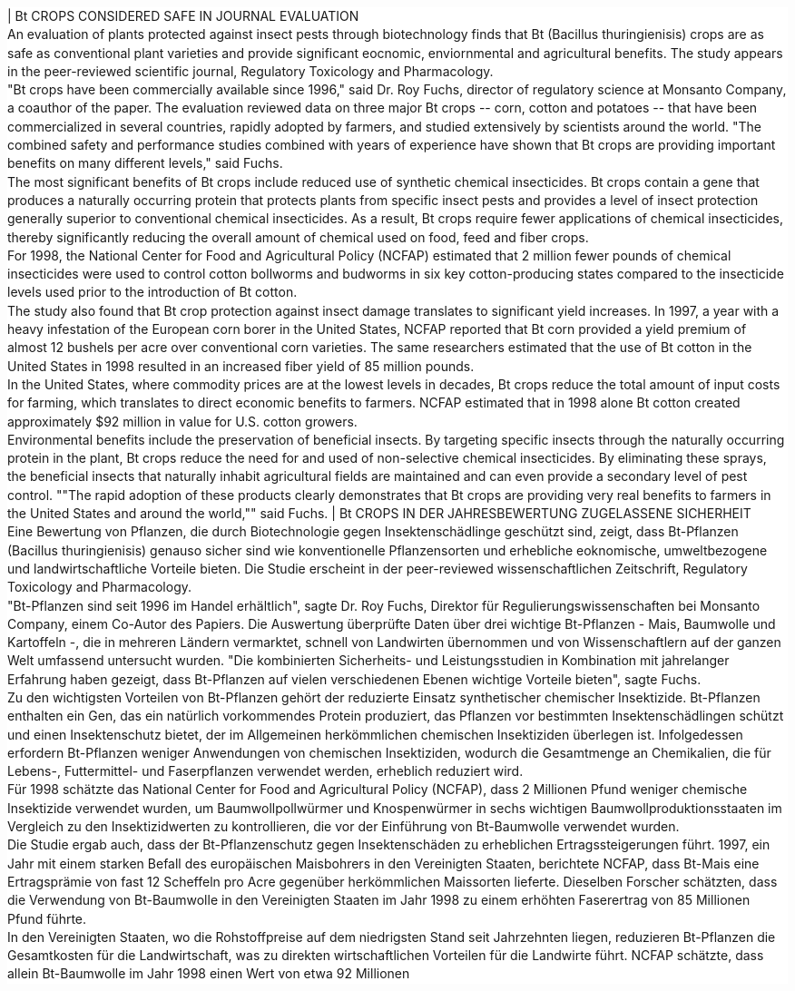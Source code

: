 | Bt CROPS CONSIDERED SAFE IN JOURNAL EVALUATION<br/>An evaluation of plants protected against insect pests through biotechnology finds that Bt (Bacillus thuringienisis) crops are as safe as conventional plant varieties and provide significant eocnomic, enviornmental and agricultural benefits. The study appears in the peer-reviewed scientific journal, Regulatory Toxicology and Pharmacology.<br/>"Bt crops have been commercially available since 1996," said Dr. Roy Fuchs, director of regulatory science at Monsanto Company, a coauthor of the paper. The evaluation reviewed data on three major Bt crops -- corn, cotton and potatoes -- that have been commercialized in several countries, rapidly adopted by farmers, and studied extensively by scientists around the world. "The combined safety and performance studies combined with years of experience have shown that Bt crops are providing important benefits on many different levels," said Fuchs.<br/>The most significant benefits of Bt crops include reduced use of synthetic chemical insecticides. Bt crops contain a gene that produces a naturally occurring protein that protects plants from specific insect pests and provides a level of insect protection generally superior to conventional chemical insecticides. As a result, Bt crops require fewer applications of chemical insecticides, thereby significantly reducing the overall amount of chemical used on food, feed and fiber crops.<br/>For 1998, the National Center for Food and Agricultural Policy (NCFAP) estimated that 2 million fewer pounds of chemical insecticides were used to control cotton bollworms and budworms in six key cotton-producing states compared to the insecticide levels used prior to the introduction of Bt cotton.<br/>The study also found that Bt crop protection against insect damage translates to significant yield increases. In 1997, a year with a heavy infestation of the European corn borer in the United States, NCFAP reported that Bt corn provided a yield premium of almost 12 bushels per acre over conventional corn varieties. The same researchers estimated that the use of Bt cotton in the United States in 1998 resulted in an increased fiber yield of 85 million pounds.<br/>In the United States, where commodity prices are at the lowest levels in decades, Bt crops reduce the total amount of input costs for farming, which translates to direct economic benefits to farmers. NCFAP estimated that in 1998 alone Bt cotton created approximately $92 million in value for U.S. cotton growers.<br/>Environmental benefits include the preservation of beneficial insects. By targeting specific insects through the naturally occurring protein in the plant, Bt crops reduce the need for and used of non-selective chemical insecticides. By eliminating these sprays, the beneficial insects that naturally inhabit agricultural fields are maintained and can even provide a secondary level of pest control. ""The rapid adoption of these products clearly demonstrates that Bt crops are providing very real benefits to farmers in the United States and around the world,"" said Fuchs. | Bt CROPS IN DER JAHRESBEWERTUNG ZUGELASSENE SICHERHEIT<br/>Eine Bewertung von Pflanzen, die durch Biotechnologie gegen Insektenschädlinge geschützt sind, zeigt, dass Bt-Pflanzen (Bacillus thuringienisis) genauso sicher sind wie konventionelle Pflanzensorten und erhebliche eoknomische, umweltbezogene und landwirtschaftliche Vorteile bieten. Die Studie erscheint in der peer-reviewed wissenschaftlichen Zeitschrift, Regulatory Toxicology and Pharmacology.<br/>"Bt-Pflanzen sind seit 1996 im Handel erhältlich", sagte Dr. Roy Fuchs, Direktor für Regulierungswissenschaften bei Monsanto Company, einem Co-Autor des Papiers. Die Auswertung überprüfte Daten über drei wichtige Bt-Pflanzen - Mais, Baumwolle und Kartoffeln -, die in mehreren Ländern vermarktet, schnell von Landwirten übernommen und von Wissenschaftlern auf der ganzen Welt umfassend untersucht wurden. "Die kombinierten Sicherheits- und Leistungsstudien in Kombination mit jahrelanger Erfahrung haben gezeigt, dass Bt-Pflanzen auf vielen verschiedenen Ebenen wichtige Vorteile bieten", sagte Fuchs.<br/>Zu den wichtigsten Vorteilen von Bt-Pflanzen gehört der reduzierte Einsatz synthetischer chemischer Insektizide. Bt-Pflanzen enthalten ein Gen, das ein natürlich vorkommendes Protein produziert, das Pflanzen vor bestimmten Insektenschädlingen schützt und einen Insektenschutz bietet, der im Allgemeinen herkömmlichen chemischen Insektiziden überlegen ist. Infolgedessen erfordern Bt-Pflanzen weniger Anwendungen von chemischen Insektiziden, wodurch die Gesamtmenge an Chemikalien, die für Lebens-, Futtermittel- und Faserpflanzen verwendet werden, erheblich reduziert wird.<br/>Für 1998 schätzte das National Center for Food and Agricultural Policy (NCFAP), dass 2 Millionen Pfund weniger chemische Insektizide verwendet wurden, um Baumwollpollwürmer und Knospenwürmer in sechs wichtigen Baumwollproduktionsstaaten im Vergleich zu den Insektizidwerten zu kontrollieren, die vor der Einführung von Bt-Baumwolle verwendet wurden.<br/>Die Studie ergab auch, dass der Bt-Pflanzenschutz gegen Insektenschäden zu erheblichen Ertragssteigerungen führt. 1997, ein Jahr mit einem starken Befall des europäischen Maisbohrers in den Vereinigten Staaten, berichtete NCFAP, dass Bt-Mais eine Ertragsprämie von fast 12 Scheffeln pro Acre gegenüber herkömmlichen Maissorten lieferte. Dieselben Forscher schätzten, dass die Verwendung von Bt-Baumwolle in den Vereinigten Staaten im Jahr 1998 zu einem erhöhten Faserertrag von 85 Millionen Pfund führte.<br/>In den Vereinigten Staaten, wo die Rohstoffpreise auf dem niedrigsten Stand seit Jahrzehnten liegen, reduzieren Bt-Pflanzen die Gesamtkosten für die Landwirtschaft, was zu direkten wirtschaftlichen Vorteilen für die Landwirte führt. NCFAP schätzte, dass allein Bt-Baumwolle im Jahr 1998 einen Wert von etwa 92 Millionen